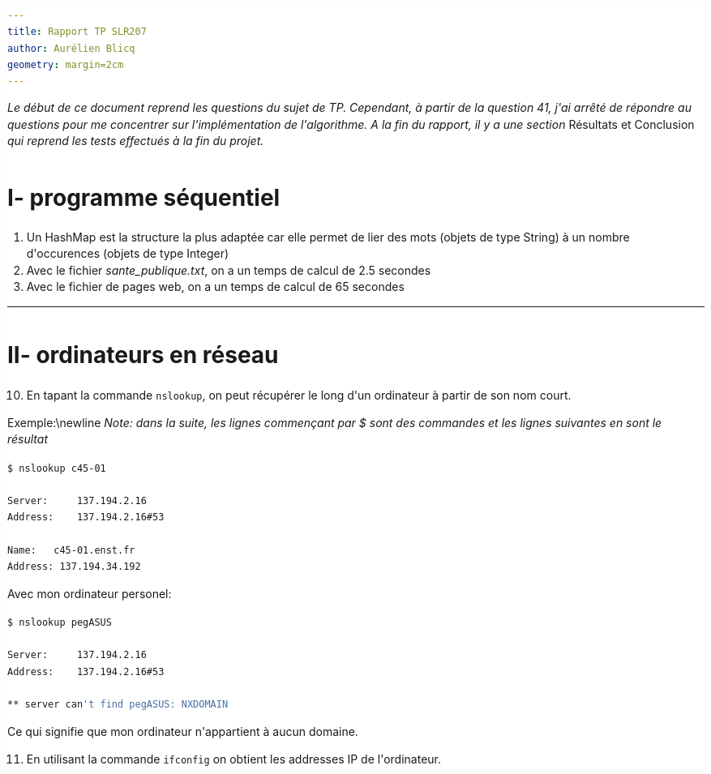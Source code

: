 ```yaml
---
title: Rapport TP SLR207
author: Aurélien Blicq
geometry: margin=2cm
---
```


*Le début de ce document reprend les questions du sujet de TP. Cependant, à partir de la question 41, j'ai arrêté de répondre au questions pour me concentrer sur l'implémentation de l'algorithme. A la fin du rapport, il y a une section* Résultats et Conclusion *qui reprend les tests effectués à la fin du projet.*

# I- programme séquentiel

1. Un HashMap est la structure la plus adaptée car elle permet de lier des mots (objets de type String) à un nombre d'occurences (objets de type Integer)
8. Avec le fichier *sante\_publique.txt*, on a un temps de calcul de 2.5 secondes
9. Avec le fichier de pages web, on a un temps de calcul de 65 secondes

---
# II- ordinateurs en réseau

10. En tapant la commande `nslookup`, on peut récupérer le long d'un ordinateur à partir de son nom court.

Exemple:\newline
*Note: dans la suite, les lignes commençant par $ sont des commandes et les lignes suivantes en sont le résultat*
```bash
$ nslookup c45-01

Server:		137.194.2.16
Address:	137.194.2.16#53

Name:	c45-01.enst.fr
Address: 137.194.34.192
```

Avec mon ordinateur personel:

```bash
$ nslookup pegASUS

Server:		137.194.2.16
Address:	137.194.2.16#53

** server can't find pegASUS: NXDOMAIN
```

Ce qui signifie que mon ordinateur n'appartient à aucun domaine.

11. En utilisant la commande `ifconfig` on obtient les addresses IP de l'ordinateur.
